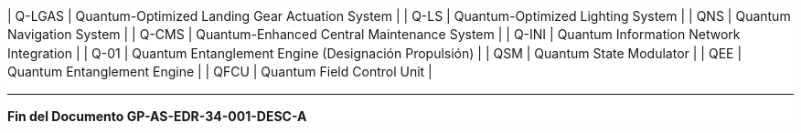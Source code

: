 | Q-LGAS   | Quantum-Optimized Landing Gear Actuation System        |
| Q-LS     | Quantum-Optimized Lighting System                    |
| QNS      | Quantum Navigation System                            |
| Q-CMS    | Quantum-Enhanced Central Maintenance System          |
| Q-INI    | Quantum Information Network Integration              |
| Q-01     | Quantum Entanglement Engine (Designación Propulsión) |
| QSM      | Quantum State Modulator                              |
| QEE      | Quantum Entanglement Engine                          |
| QFCU     | Quantum Field Control Unit                           |

---

**Fin del Documento GP-AS-EDR-34-001-DESC-A**
```
```

